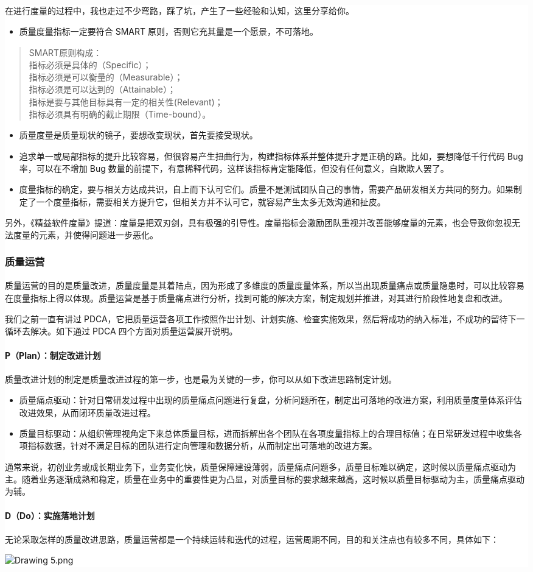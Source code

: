 


<p data-nodeid="40419">在进行度量的过程中，我也走过不少弯路，踩了坑，产生了一些经验和认知，这里分享给你。</p>
<ul data-nodeid="40420">
<li data-nodeid="40421">
<p data-nodeid="40422">质量度量指标一定要符合 SMART 原则，否则它充其量是一个愿景，不可落地。</p>
</li>
</ul>
<blockquote data-nodeid="40423">
<p data-nodeid="40424">SMART原则构成：<br>
指标必须是具体的（Specific）；<br>
指标必须是可以衡量的（Measurable）；<br>
指标必须是可以达到的（Attainable）；<br>
指标是要与其他目标具有一定的相关性(Relevant)；<br>
指标必须具有明确的截止期限（Time-bound）。</p>
</blockquote>
<ul data-nodeid="40425">
<li data-nodeid="40426">
<p data-nodeid="40427">质量度量是质量现状的镜子，要想改变现状，首先要接受现状。</p>
</li>
<li data-nodeid="40428">
<p data-nodeid="40429">追求单一或局部指标的提升比较容易，但很容易产生扭曲行为，构建指标体系并整体提升才是正确的路。比如，要想降低千行代码 Bug 率，可以在不增加 Bug 数量的前提下，有意稀释代码，这样该指标肯定能降低，但没有任何意义，自欺欺人罢了。</p>
</li>
<li data-nodeid="40430">
<p data-nodeid="40431">度量指标的确定，要与相关方达成共识，自上而下认可它们。质量不是测试团队自己的事情，需要产品研发相关方共同的努力。如果制定了一个度量指标，需要相关方提升它，但相关方并不认可它，就容易产生太多无效沟通和扯皮。</p>
</li>
</ul>
<p data-nodeid="40432">另外，《精益软件度量》提道：度量是把双刃剑，具有极强的引导性。度量指标会激励团队重视并改善能够度量的元素，也会导致你忽视无法度量的元素，并使得问题进一步恶化。</p>
<h3 data-nodeid="40433">质量运营</h3>
<p data-nodeid="40434">质量运营的目的是质量改进，质量度量是其着陆点，因为形成了多维度的质量度量体系，所以当出现质量痛点或质量隐患时，可以比较容易在度量指标上得以体现。质量运营是基于质量痛点进行分析，找到可能的解决方案，制定规划并推进，对其进行阶段性地复盘和改进。</p>
<p data-nodeid="40435">我们之前一直有讲过 PDCA，它把质量运营各项工作按照作出计划、计划实施、检查实施效果，然后将成功的纳入标准，不成功的留待下一循环去解决。如下通过 PDCA 四个方面对质量运营展开说明。</p>
<h4 data-nodeid="40436">P（Plan）：制定改进计划</h4>
<p data-nodeid="40437">质量改进计划的制定是质量改进过程的第一步，也是最为关键的一步，你可以从如下改进思路制定计划。</p>
<ul data-nodeid="40438">
<li data-nodeid="40439">
<p data-nodeid="40440">质量痛点驱动：针对日常研发过程中出现的质量痛点问题进行复盘，分析问题所在，制定出可落地的改进方案，利用质量度量体系评估改进效果，从而闭环质量改进过程。</p>
</li>
<li data-nodeid="40441">
<p data-nodeid="40442">质量目标驱动：从组织管理视角定下来总体质量目标，进而拆解出各个团队在各项度量指标上的合理目标值；在日常研发过程中收集各项指标数据，针对不满足目标的团队进行定向管理和数据分析，从而制定出可落地的改进方案。</p>
</li>
</ul>
<p data-nodeid="40443">通常来说，初创业务或成长期业务下，业务变化快，质量保障建设薄弱，质量痛点问题多，质量目标难以确定，这时候以质量痛点驱动为主。随着业务逐渐成熟和稳定，质量在业务中的重要性更为凸显，对质量目标的要求越来越高，这时候以质量目标驱动为主，质量痛点驱动为辅。</p>
<h4 data-nodeid="40444">D（Do）：实施落地计划</h4>
<p data-nodeid="61260">无论采取怎样的质量改进思路，质量运营都是一个持续运转和迭代的过程，运营周期不同，目的和关注点也有较多不同，具体如下：</p>
<p data-nodeid="61261" class=""><img src="https://s0.lgstatic.com/i/image/M00/4C/39/Ciqc1F9XTTyAX-g9AAB1ACo7eeA340.png" alt="Drawing 5.png" data-nodeid="61265"></p>

